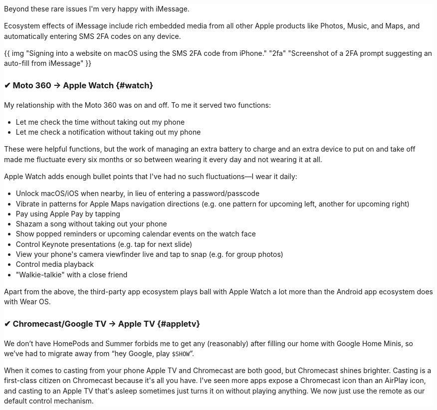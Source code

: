 Beyond these rare issues I'm very happy with iMessage.

Ecosystem effects of iMessage include rich embedded media from all other Apple
products like Photos, Music, and Maps, and automatically entering SMS 2FA codes
on any device.

{{ img
   "Signing into a website on macOS using the SMS 2FA code from iPhone."
   "2fa"
   "Screenshot of a 2FA prompt suggesting an auto-fill from iMessage"
}}

### ✔ Moto 360 → Apple Watch {#watch}

My relationship with the Moto 360 was on and off. To me it served two
functions:

- Let me check the time without taking out my phone
- Let me check a notification without taking out my phone

These were helpful functions, but the work of managing an extra battery to
charge and an extra device to put on and take off made me fluctuate every six
months or so between wearing it every day and not wearing it at all.

Apple Watch adds enough bullet points that I've had no such fluctuations—I
wear it daily:

- Unlock macOS/iOS when nearby, in lieu of entering a password/passcode
- Vibrate in patterns for Apple Maps navigation directions (e.g. one pattern
  for upcoming left, another for upcoming right)
- Pay using Apple Pay by tapping
- Shazam a song without taking out your phone
- Show popped reminders or upcoming calendar events on the watch face
- Control Keynote presentations (e.g. tap for next slide)
- View your phone's camera viewfinder live and tap to snap (e.g. for group
  photos)
- Control media playback
- "Walkie-talkie" with a close friend

Apart from the above, the third-party app ecosystem plays ball with Apple
Watch a lot more than the Android app ecosystem does with Wear OS.

### ✔ Chromecast/Google TV → Apple TV {#appletv}

We don’t have HomePods and Summer forbids me to get any (reasonably) after
filling our home with Google Home Minis, so we’ve had to migrate away from “hey
Google, play `$SHOW`”.

When it comes to casting from your phone Apple TV and Chromecast are both good,
but Chromecast shines brighter. Casting is a first-class citizen on Chromecast
because it's all you have. I've seen more apps expose a Chromecast icon than an
AirPlay icon, and casting to an Apple TV that's asleep sometimes just turns it
on without playing anything. We now just use the remote as our default control
mechanism.
